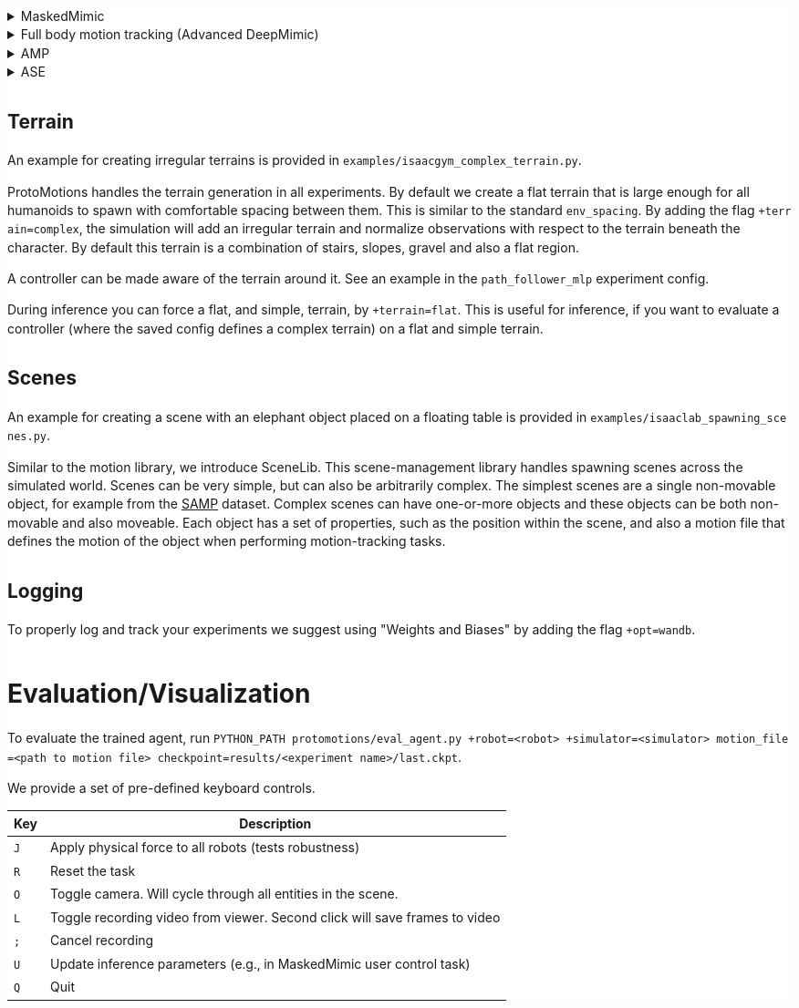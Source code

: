 <details><summary>MaskedMimic</summary></details>

<details><summary>Full body motion tracking (Advanced DeepMimic)</summary></details>

<details><summary>AMP</summary></details>

<details><summary>ASE</summary></details>

## Terrain

An example for creating irregular terrains is provided in `examples/isaacgym_complex_terrain.py`.

ProtoMotions handles the terrain generation in all experiments. By default we create a flat terrain that is large enough for all humanoids to spawn with comfortable spacing between them. This is similar to the standard `env_spacing`.
By adding the flag `+terrain=complex`, the simulation will add an irregular terrain and normalize observations with respect to the terrain beneath the character. By default this terrain is a combination of stairs, slopes, gravel and also a flat region.

A controller can be made aware of the terrain around it. See an example in the `path_follower_mlp` experiment config.

During inference you can force a flat, and simple, terrain, by `+terrain=flat`. This is useful for inference, if you want to evaluate a controller (where the saved config defines a complex terrain) on a flat and simple terrain.

## Scenes

An example for creating a scene with an elephant object placed on a floating table is provided in `examples/isaaclab_spawning_scenes.py`.

Similar to the motion library, we introduce SceneLib. This scene-management library handles spawning scenes across the simulated world.
Scenes can be very simple, but can also be arbitrarily complex. The simplest scenes are a single non-movable object, for example from the [SAMP](https://samp.is.tue.mpg.de/) dataset.
Complex scenes can have one-or-more objects and these objects can be both non-movable and also moveable.
Each object has a set of properties, such as the position within the scene, and also a motion file that defines the motion of the object when performing motion-tracking tasks.

## Logging

To properly log and track your experiments we suggest using "Weights and Biases" by adding the flag `+opt=wandb`.

# Evaluation/Visualization

To evaluate the trained agent, run `PYTHON_PATH protomotions/eval_agent.py +robot=<robot> +simulator=<simulator> motion_file=<path to motion file> checkpoint=results/<experiment name>/last.ckpt`.

We provide a set of pre-defined keyboard controls.

| Key | Description                                                                |
|-----|----------------------------------------------------------------------------|
| `J` | Apply physical force to all robots (tests robustness)                      |
| `R` | Reset the task                                                             |
| `O` | Toggle camera. Will cycle through all entities in the scene.               |
| `L` | Toggle recording video from viewer. Second click will save frames to video |
| `;` | Cancel recording                                                           |
| `U` | Update inference parameters (e.g., in MaskedMimic user control task)       |
| `Q` | Quit       |
